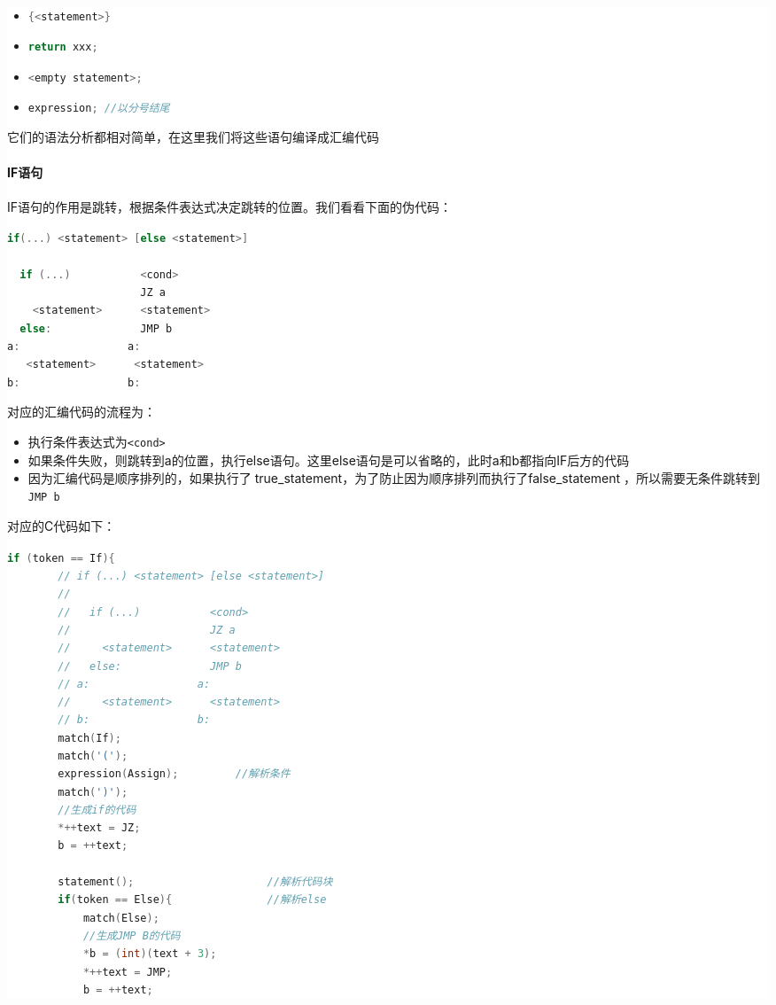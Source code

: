+ ```c
  {<statement>}
  ```

+ ```c
  return xxx;
  ```

+ ```c
  <empty statement>;
  ```

+ ```c
  expression; //以分号结尾
  ```

它们的语法分析都相对简单，在这里我们将这些语句编译成汇编代码

#### IF语句

IF语句的作用是跳转，根据条件表达式决定跳转的位置。我们看看下面的伪代码：

```C
if(...) <statement> [else <statement>]
    
  if (...)           <cond>
                     JZ a
    <statement>      <statement>
  else:              JMP b
a:                 a:
   <statement>      <statement>
b:                 b:
```

对应的汇编代码的流程为：

+ 执行条件表达式为`<cond>`
+ 如果条件失败，则跳转到a的位置，执行else语句。这里else语句是可以省略的，此时a和b都指向IF后方的代码
+ 因为汇编代码是顺序排列的，如果执行了 true_statement，为了防止因为顺序排列而执行了false_statement ，所以需要无条件跳转到 `JMP b`

对应的C代码如下：

```c
if (token == If){
        // if (...) <statement> [else <statement>]
        //
        //   if (...)           <cond>
        //                      JZ a
        //     <statement>      <statement>
        //   else:              JMP b
        // a:                 a:
        //     <statement>      <statement>
        // b:                 b:
        match(If);
        match('(');
        expression(Assign);         //解析条件
        match(')');
        //生成if的代码
        *++text = JZ;
        b = ++text;

        statement();                     //解析代码块
        if(token == Else){               //解析else
            match(Else);
            //生成JMP B的代码
            *b = (int)(text + 3);
            *++text = JMP;
            b = ++text;

```